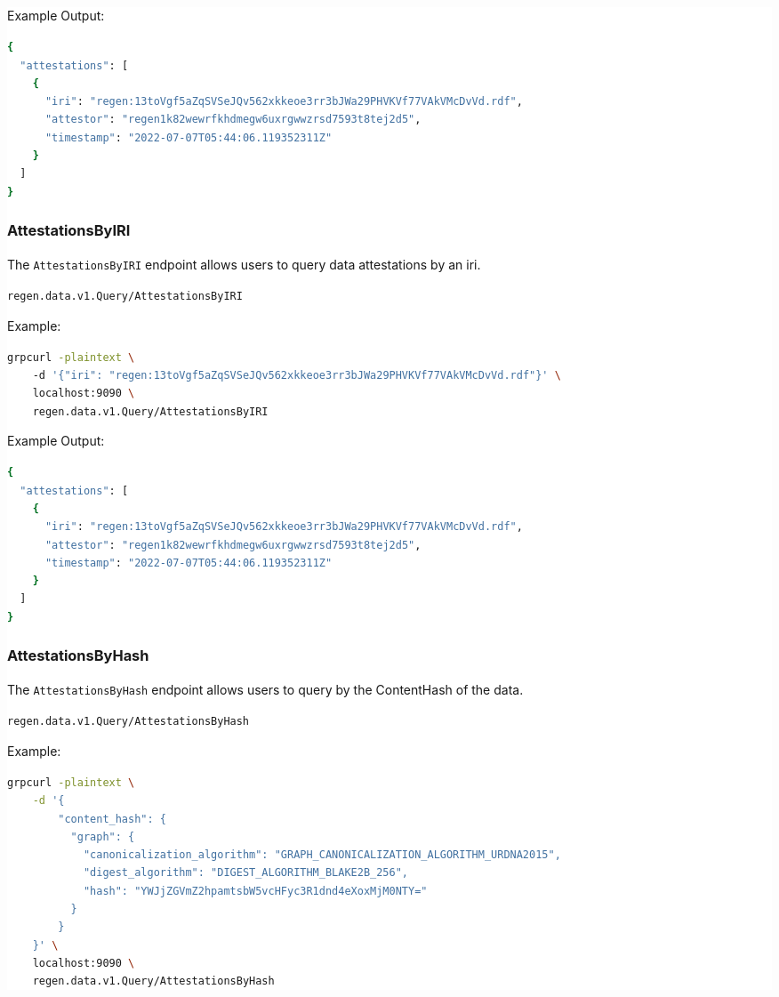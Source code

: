 Example Output:

```bash
{
  "attestations": [
    {
      "iri": "regen:13toVgf5aZqSVSeJQv562xkkeoe3rr3bJWa29PHVKVf77VAkVMcDvVd.rdf",
      "attestor": "regen1k82wewrfkhdmegw6uxrgwwzrsd7593t8tej2d5",
      "timestamp": "2022-07-07T05:44:06.119352311Z"
    }
  ]
}
```

### AttestationsByIRI

The `AttestationsByIRI` endpoint allows users to query data attestations by an iri.

```bash
regen.data.v1.Query/AttestationsByIRI
```

Example:

```bash
grpcurl -plaintext \ 
    -d '{"iri": "regen:13toVgf5aZqSVSeJQv562xkkeoe3rr3bJWa29PHVKVf77VAkVMcDvVd.rdf"}' \
    localhost:9090 \
    regen.data.v1.Query/AttestationsByIRI
```

Example Output:

```bash
{
  "attestations": [
    {
      "iri": "regen:13toVgf5aZqSVSeJQv562xkkeoe3rr3bJWa29PHVKVf77VAkVMcDvVd.rdf",
      "attestor": "regen1k82wewrfkhdmegw6uxrgwwzrsd7593t8tej2d5",
      "timestamp": "2022-07-07T05:44:06.119352311Z"
    }
  ]
}
```

### AttestationsByHash

The `AttestationsByHash` endpoint allows users to query by the ContentHash of the data.

```bash
regen.data.v1.Query/AttestationsByHash
```

Example:

```bash
grpcurl -plaintext \
    -d '{
        "content_hash": {
          "graph": {
            "canonicalization_algorithm": "GRAPH_CANONICALIZATION_ALGORITHM_URDNA2015",
            "digest_algorithm": "DIGEST_ALGORITHM_BLAKE2B_256",
            "hash": "YWJjZGVmZ2hpamtsbW5vcHFyc3R1dnd4eXoxMjM0NTY="
          }
        }
    }' \
    localhost:9090 \
    regen.data.v1.Query/AttestationsByHash
```
